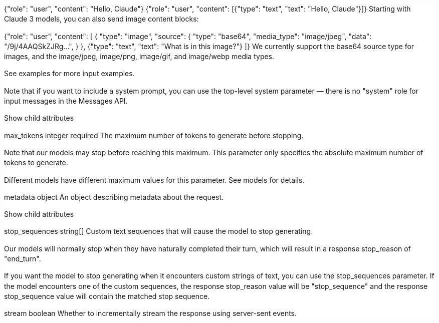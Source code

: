 {"role": "user", "content": "Hello, Claude"}
{"role": "user", "content": [{"type": "text", "text": "Hello, Claude"}]}
Starting with Claude 3 models, you can also send image content blocks:

{"role": "user", "content": [
{
"type": "image",
"source": {
"type": "base64",
"media_type": "image/jpeg",
"data": "/9j/4AAQSkZJRg...",
}
},
{"type": "text", "text": "What is in this image?"}
]}
We currently support the base64 source type for images, and the image/jpeg, image/png, image/gif, and image/webp media types.

See examples for more input examples.

Note that if you want to include a system prompt, you can use the top-level system parameter — there is no "system" role for input messages in the Messages API.

Show child attributes

max_tokens
integer
required
The maximum number of tokens to generate before stopping.

Note that our models may stop before reaching this maximum. This parameter only specifies the absolute maximum number of tokens to generate.

Different models have different maximum values for this parameter. See models for details.

metadata
object
An object describing metadata about the request.

Show child attributes

stop_sequences
string[]
Custom text sequences that will cause the model to stop generating.

Our models will normally stop when they have naturally completed their turn, which will result in a response stop_reason of "end_turn".

If you want the model to stop generating when it encounters custom strings of text, you can use the stop_sequences parameter. If the model encounters one of the custom sequences, the response stop_reason value will be "stop_sequence" and the response stop_sequence value will contain the matched stop sequence.

stream
boolean
Whether to incrementally stream the response using server-sent events.
